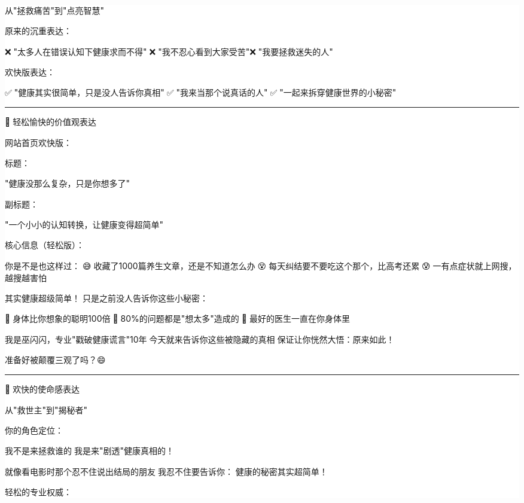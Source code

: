   从"拯救痛苦"到"点亮智慧"

  原来的沉重表达：

  ❌ "太多人在错误认知下健康求而不得"
  ❌ "我不忍心看到大家受苦"❌ "我要拯救迷失的人"

  欢快版表达：

  ✅ "健康其实很简单，只是没人告诉你真相"
  ✅ "我来当那个说真话的人"
  ✅ "一起来拆穿健康世界的小秘密"

  ---
  🎉 轻松愉快的价值观表达

  网站首页欢快版：

  标题：

  "健康没那么复杂，只是你想多了"

  副标题：

  "一个小小的认知转换，让健康变得超简单"

  核心信息（轻松版）：

  你是不是也这样过：
  😅 收藏了1000篇养生文章，还是不知道怎么办
  😵 每天纠结要不要吃这个那个，比高考还累
  😰 一有点症状就上网搜，越搜越害怕

  其实健康超级简单！
  只是之前没人告诉你这些小秘密：

  🤫 身体比你想象的聪明100倍
  🤫 80%的问题都是"想太多"造成的
  🤫 最好的医生一直在你身体里

  我是巫闪闪，专业"戳破健康谎言"10年
  今天就来告诉你这些被隐藏的真相
  保证让你恍然大悟：原来如此！

  准备好被颠覆三观了吗？😄

  ---
  🎯 欢快的使命感表达

  从"救世主"到"揭秘者"

  你的角色定位：

  我不是来拯救谁的
  我是来"剧透"健康真相的！

  就像看电影时那个忍不住说出结局的朋友
  我忍不住要告诉你：
  健康的秘密其实超简单！

  轻松的专业权威：
